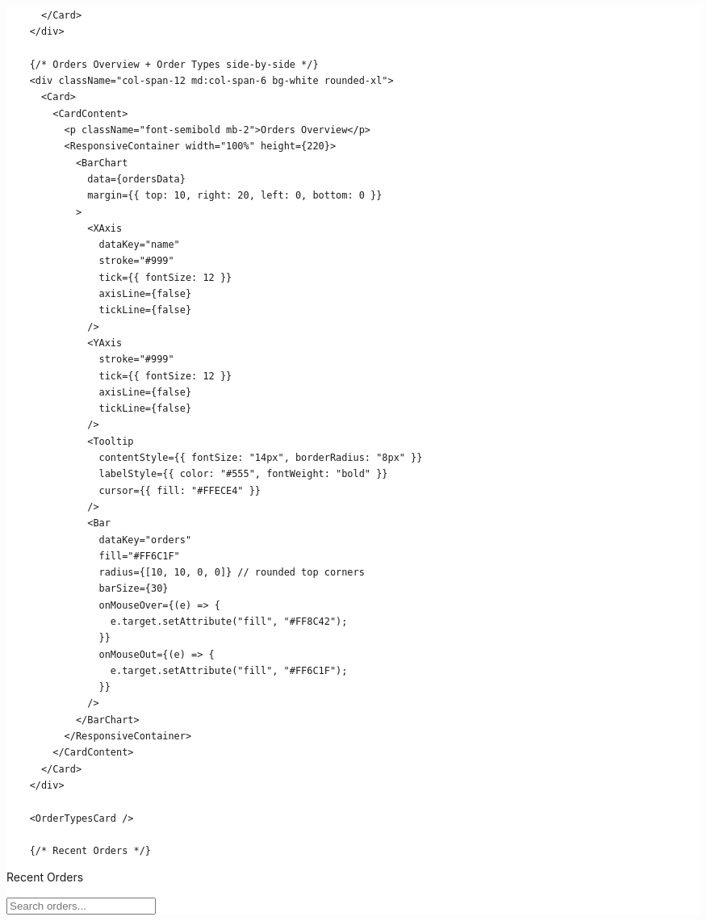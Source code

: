           </Card>
        </div>

        {/* Orders Overview + Order Types side-by-side */}
        <div className="col-span-12 md:col-span-6 bg-white rounded-xl">
          <Card>
            <CardContent>
              <p className="font-semibold mb-2">Orders Overview</p>
              <ResponsiveContainer width="100%" height={220}>
                <BarChart
                  data={ordersData}
                  margin={{ top: 10, right: 20, left: 0, bottom: 0 }}
                >
                  <XAxis
                    dataKey="name"
                    stroke="#999"
                    tick={{ fontSize: 12 }}
                    axisLine={false}
                    tickLine={false}
                  />
                  <YAxis
                    stroke="#999"
                    tick={{ fontSize: 12 }}
                    axisLine={false}
                    tickLine={false}
                  />
                  <Tooltip
                    contentStyle={{ fontSize: "14px", borderRadius: "8px" }}
                    labelStyle={{ color: "#555", fontWeight: "bold" }}
                    cursor={{ fill: "#FFECE4" }}
                  />
                  <Bar
                    dataKey="orders"
                    fill="#FF6C1F"
                    radius={[10, 10, 0, 0]} // rounded top corners
                    barSize={30}
                    onMouseOver={(e) => {
                      e.target.setAttribute("fill", "#FF8C42");
                    }}
                    onMouseOut={(e) => {
                      e.target.setAttribute("fill", "#FF6C1F");
                    }}
                  />
                </BarChart>
              </ResponsiveContainer>
            </CardContent>
          </Card>
        </div>

        <OrderTypesCard />

        {/* Recent Orders */}
<div className="col-span-12 bg-white rounded-xl overflow-hidden">
  <Card>
    <CardContent>
      <div className="flex flex-col md:flex-row justify-between items-start md:items-center mb-2 gap-2">
        <p className="font-semibold text-base">Recent Orders</p>
        <Input placeholder="Search orders..." className="w-full md:w-64" />
      </div>

